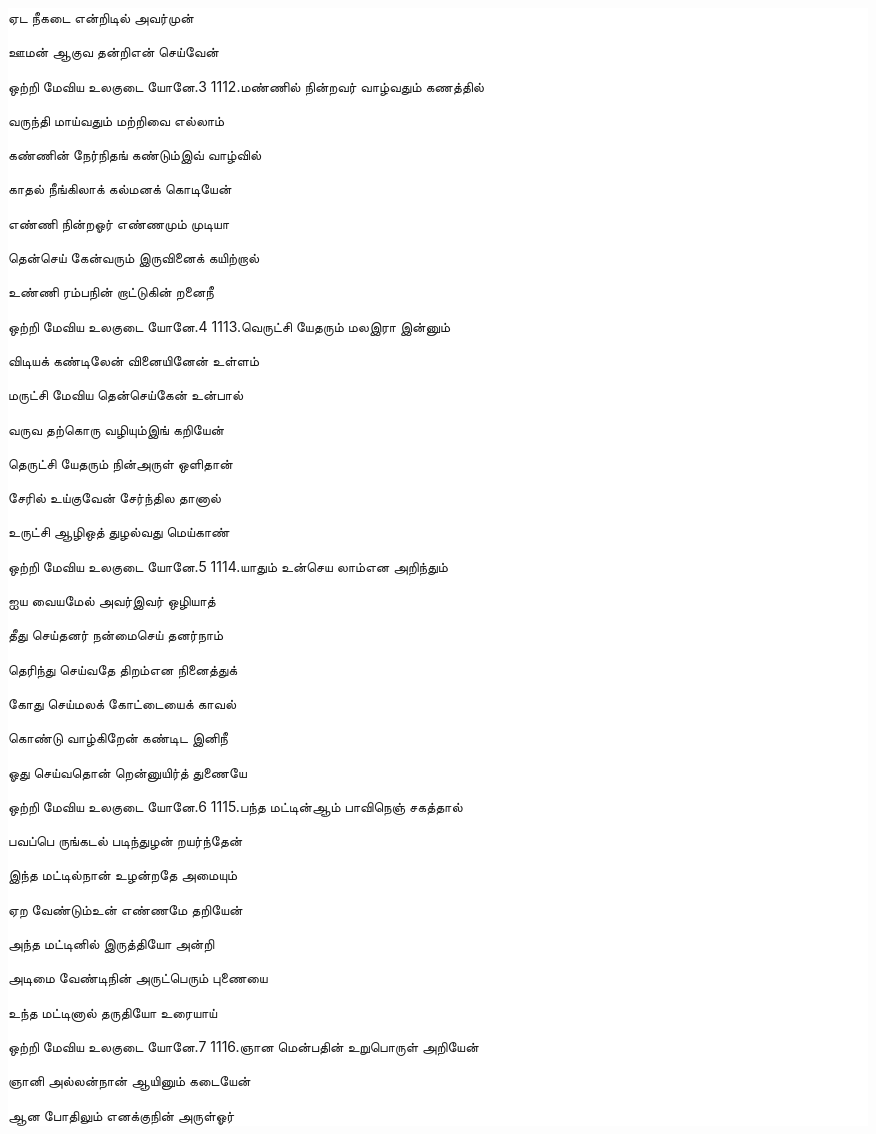 ஏட நீகடை என்றிடில் அவர்முன்  

ஊமன் ஆகுவ தன்றிஎன் செய்வேன்  

ஒற்றி மேவிய உலகுடை யோனே.3  1112.மண்ணில் நின்றவர் வாழ்வதும் கணத்தில்  

வருந்தி மாய்வதும் மற்றிவை எல்லாம்  

கண்ணின் நேர்நிதங் கண்டும்இவ் வாழ்வில்  

காதல் நீங்கிலாக் கல்மனக் கொடியேன்  

எண்ணி நின்றஓர் எண்ணமும் முடியா  

தென்செய் கேன்வரும் இருவினைக் கயிற்றால்  

உண்ணி ரம்பநின் றாட்டுகின் றனைநீ  

ஒற்றி மேவிய உலகுடை யோனே.4  1113.வெருட்சி யேதரும் மலஇரா இன்னும்  

விடியக் கண்டிலேன் வினையினேன் உள்ளம்  

மருட்சி மேவிய தென்செய்கேன் உன்பால்  

வருவ தற்கொரு வழியும்இங் கறியேன்  

தெருட்சி யேதரும் நின்அருள் ஒளிதான்  

சேரில் உய்குவேன் சேர்ந்தில தானால்  

உருட்சி ஆழிஒத் துழல்வது மெய்காண்  

ஒற்றி மேவிய உலகுடை யோனே.5  1114.யாதும் உன்செய லாம்என அறிந்தும்  

ஐய வையமேல் அவர்இவர் ஒழியாத்  

தீது செய்தனர் நன்மைசெய் தனர்நாம்  

தெரிந்து செய்வதே திறம்என நினைத்துக்  

கோது செய்மலக் கோட்டையைக் காவல்  

கொண்டு வாழ்கிறேன் கண்டிட இனிநீ  

ஓது செய்வதொன் றென்னுயிர்த் துணையே  

ஒற்றி மேவிய உலகுடை யோனே.6  1115.பந்த மட்டின்ஆம் பாவிநெஞ் சகத்தால்  

பவப்பெ ருங்கடல் படிந்துழன் றயர்ந்தேன்  

இந்த மட்டில்நான் உழன்றதே அமையும்  

ஏற வேண்டும்உன் எண்ணமே தறியேன்  

அந்த மட்டினில் இருத்தியோ அன்றி  

அடிமை வேண்டிநின் அருட்பெரும் புணையை  

உந்த மட்டினால் தருதியோ உரையாய்  

ஒற்றி மேவிய உலகுடை யோனே.7  1116.ஞான மென்பதின் உறுபொருள் அறியேன்  

ஞானி அல்லன்நான் ஆயினும் கடையேன்  

ஆன போதிலும் எனக்குநின் அருள்ஓர்  
